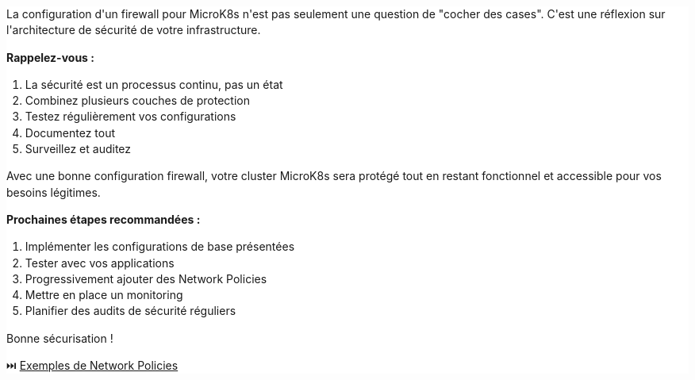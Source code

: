 La configuration d'un firewall pour MicroK8s n'est pas seulement une question de "cocher des cases". C'est une réflexion sur l'architecture de sécurité de votre infrastructure.

**Rappelez-vous :**

1. La sécurité est un processus continu, pas un état
2. Combinez plusieurs couches de protection
3. Testez régulièrement vos configurations
4. Documentez tout
5. Surveillez et auditez

Avec une bonne configuration firewall, votre cluster MicroK8s sera protégé tout en restant fonctionnel et accessible pour vos besoins légitimes.

**Prochaines étapes recommandées :**
1. Implémenter les configurations de base présentées
2. Tester avec vos applications
3. Progressivement ajouter des Network Policies
4. Mettre en place un monitoring
5. Planifier des audits de sécurité réguliers

Bonne sécurisation !

⏭️ [Exemples de Network Policies](/annexes/annexe-c-configuration-reseau/exemples-de-network-policies.md)
